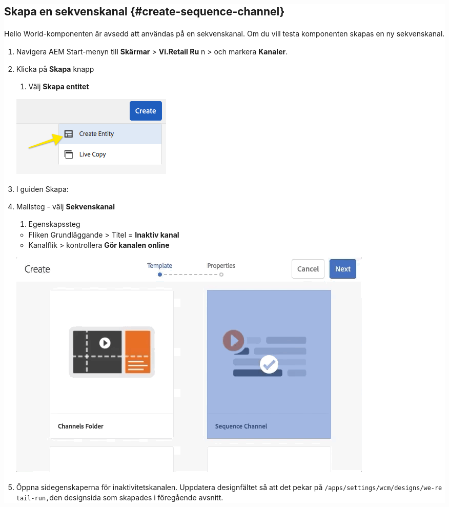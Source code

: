 ## Skapa en sekvenskanal {#create-sequence-channel}

Hello World-komponenten är avsedd att användas på en sekvenskanal. Om du vill testa komponenten skapas en ny sekvenskanal.

1. Navigera AEM Start-menyn till **Skärmar** > **Vi.Retail Ru** n > och markera **Kanaler**.

1. Klicka på **Skapa** knapp

   1. Välj **Skapa entitet**

   ![2018-04-30_at_5_18pm](/help/screens-cloud/developing/assets/2018-04-30_at_5_18pm.png)

1. I guiden Skapa:

1. Mallsteg - välj **Sekvenskanal**

   1. Egenskapssteg

   * Fliken Grundläggande > Titel = **Inaktiv kanal**
   * Kanalflik > kontrollera **Gör kanalen online**

   ![inaktiv kanal](/help/screens-cloud/developing/assets/idle-channel.gif)

1. Öppna sidegenskaperna för inaktivitetskanalen. Uppdatera designfältet så att det pekar på `/apps/settings/wcm/designs/we-retail-run,`den designsida som skapades i föregående avsnitt.
